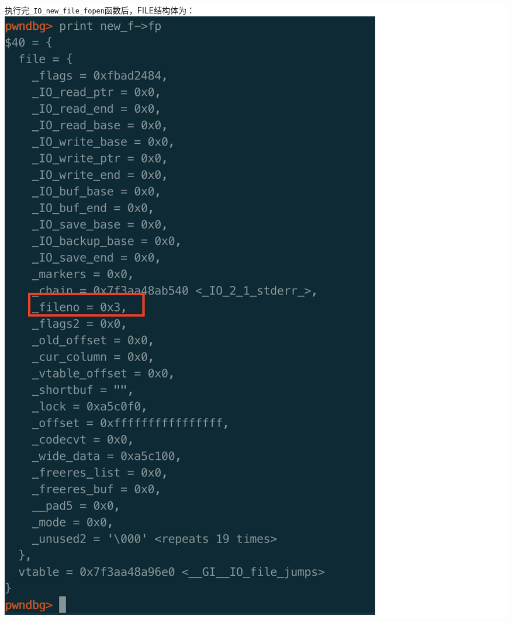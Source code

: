 执行完`_IO_new_file_fopen`函数后，FILE结构体为：
![Alt text](https://raw.githubusercontent.com/ray-cp/ray-cp.github.io/master/_img/IO_FILE_fopen_analysis/./1557313520633.png)
